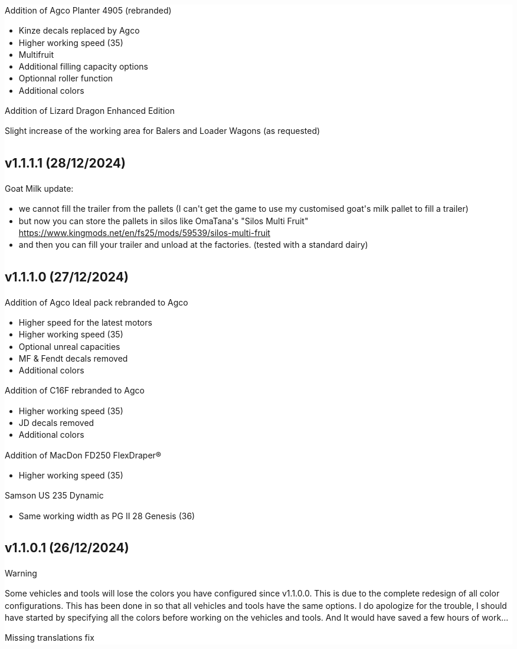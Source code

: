 Addition of Agco Planter 4905 (rebranded)
- Kinze decals replaced by Agco
- Higher working speed (35)
- Multifruit
- Additional filling capacity options
- Optionnal roller function
- Additional colors

Addition of Lizard Dragon Enhanced Edition

Slight increase of the working area for Balers and Loader Wagons (as requested)


## v1.1.1.1 (28/12/2024)

Goat Milk update:
- we cannot fill the trailer from the pallets
  (I can't get the game to use my customised goat's milk pallet to fill a trailer)
- but now you can store the pallets in silos like OmaTana's "Silos Multi Fruit"
  https://www.kingmods.net/en/fs25/mods/59539/silos-multi-fruit
- and then you can fill your trailer and unload at the factories.
  (tested with a standard dairy)


## v1.1.1.0 (27/12/2024)

Addition of Agco Ideal pack rebranded to Agco
- Higher speed for the latest motors
- Higher working speed (35)
- Optional unreal capacities
- MF & Fendt decals removed
- Additional colors

Addition of C16F rebranded to Agco
- Higher working speed (35)
- JD decals removed
- Additional colors

Addition of MacDon FD250 FlexDraper®
- Higher working speed (35)

Samson US 235 Dynamic
- Same working width as PG II 28 Genesis (36)


## v1.1.0.1 (26/12/2024)

> [!WARNING]
> Some vehicles and tools will lose the colors you have configured since v1.1.0.0.
> This is due to the complete redesign of all color configurations.
> This has been done in so that all vehicles and tools have the same options.
> I do apologize for the trouble, I should have started by specifying all the colors before working on the vehicles and tools. And It would have saved a few hours of work...

Missing translations fix
